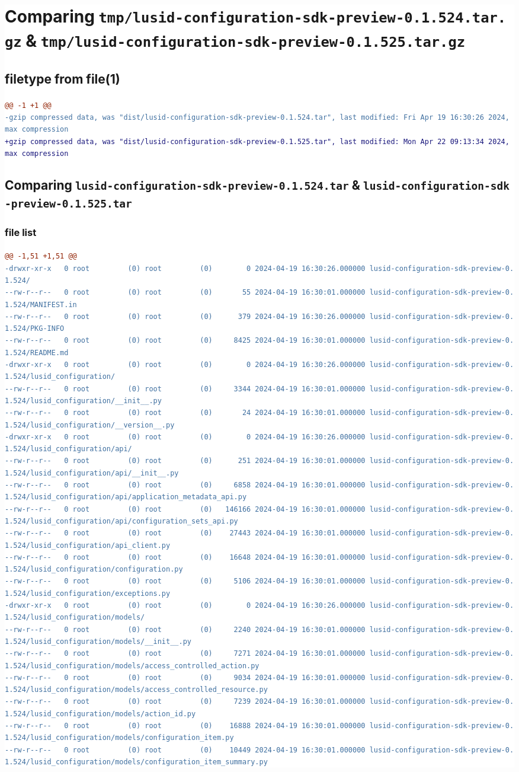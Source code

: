 # Comparing `tmp/lusid-configuration-sdk-preview-0.1.524.tar.gz` & `tmp/lusid-configuration-sdk-preview-0.1.525.tar.gz`

## filetype from file(1)

```diff
@@ -1 +1 @@
-gzip compressed data, was "dist/lusid-configuration-sdk-preview-0.1.524.tar", last modified: Fri Apr 19 16:30:26 2024, max compression
+gzip compressed data, was "dist/lusid-configuration-sdk-preview-0.1.525.tar", last modified: Mon Apr 22 09:13:34 2024, max compression
```

## Comparing `lusid-configuration-sdk-preview-0.1.524.tar` & `lusid-configuration-sdk-preview-0.1.525.tar`

### file list

```diff
@@ -1,51 +1,51 @@
-drwxr-xr-x   0 root         (0) root         (0)        0 2024-04-19 16:30:26.000000 lusid-configuration-sdk-preview-0.1.524/
--rw-r--r--   0 root         (0) root         (0)       55 2024-04-19 16:30:01.000000 lusid-configuration-sdk-preview-0.1.524/MANIFEST.in
--rw-r--r--   0 root         (0) root         (0)      379 2024-04-19 16:30:26.000000 lusid-configuration-sdk-preview-0.1.524/PKG-INFO
--rw-r--r--   0 root         (0) root         (0)     8425 2024-04-19 16:30:01.000000 lusid-configuration-sdk-preview-0.1.524/README.md
-drwxr-xr-x   0 root         (0) root         (0)        0 2024-04-19 16:30:26.000000 lusid-configuration-sdk-preview-0.1.524/lusid_configuration/
--rw-r--r--   0 root         (0) root         (0)     3344 2024-04-19 16:30:01.000000 lusid-configuration-sdk-preview-0.1.524/lusid_configuration/__init__.py
--rw-r--r--   0 root         (0) root         (0)       24 2024-04-19 16:30:01.000000 lusid-configuration-sdk-preview-0.1.524/lusid_configuration/__version__.py
-drwxr-xr-x   0 root         (0) root         (0)        0 2024-04-19 16:30:26.000000 lusid-configuration-sdk-preview-0.1.524/lusid_configuration/api/
--rw-r--r--   0 root         (0) root         (0)      251 2024-04-19 16:30:01.000000 lusid-configuration-sdk-preview-0.1.524/lusid_configuration/api/__init__.py
--rw-r--r--   0 root         (0) root         (0)     6858 2024-04-19 16:30:01.000000 lusid-configuration-sdk-preview-0.1.524/lusid_configuration/api/application_metadata_api.py
--rw-r--r--   0 root         (0) root         (0)   146166 2024-04-19 16:30:01.000000 lusid-configuration-sdk-preview-0.1.524/lusid_configuration/api/configuration_sets_api.py
--rw-r--r--   0 root         (0) root         (0)    27443 2024-04-19 16:30:01.000000 lusid-configuration-sdk-preview-0.1.524/lusid_configuration/api_client.py
--rw-r--r--   0 root         (0) root         (0)    16648 2024-04-19 16:30:01.000000 lusid-configuration-sdk-preview-0.1.524/lusid_configuration/configuration.py
--rw-r--r--   0 root         (0) root         (0)     5106 2024-04-19 16:30:01.000000 lusid-configuration-sdk-preview-0.1.524/lusid_configuration/exceptions.py
-drwxr-xr-x   0 root         (0) root         (0)        0 2024-04-19 16:30:26.000000 lusid-configuration-sdk-preview-0.1.524/lusid_configuration/models/
--rw-r--r--   0 root         (0) root         (0)     2240 2024-04-19 16:30:01.000000 lusid-configuration-sdk-preview-0.1.524/lusid_configuration/models/__init__.py
--rw-r--r--   0 root         (0) root         (0)     7271 2024-04-19 16:30:01.000000 lusid-configuration-sdk-preview-0.1.524/lusid_configuration/models/access_controlled_action.py
--rw-r--r--   0 root         (0) root         (0)     9034 2024-04-19 16:30:01.000000 lusid-configuration-sdk-preview-0.1.524/lusid_configuration/models/access_controlled_resource.py
--rw-r--r--   0 root         (0) root         (0)     7239 2024-04-19 16:30:01.000000 lusid-configuration-sdk-preview-0.1.524/lusid_configuration/models/action_id.py
--rw-r--r--   0 root         (0) root         (0)    16888 2024-04-19 16:30:01.000000 lusid-configuration-sdk-preview-0.1.524/lusid_configuration/models/configuration_item.py
--rw-r--r--   0 root         (0) root         (0)    10449 2024-04-19 16:30:01.000000 lusid-configuration-sdk-preview-0.1.524/lusid_configuration/models/configuration_item_summary.py
```